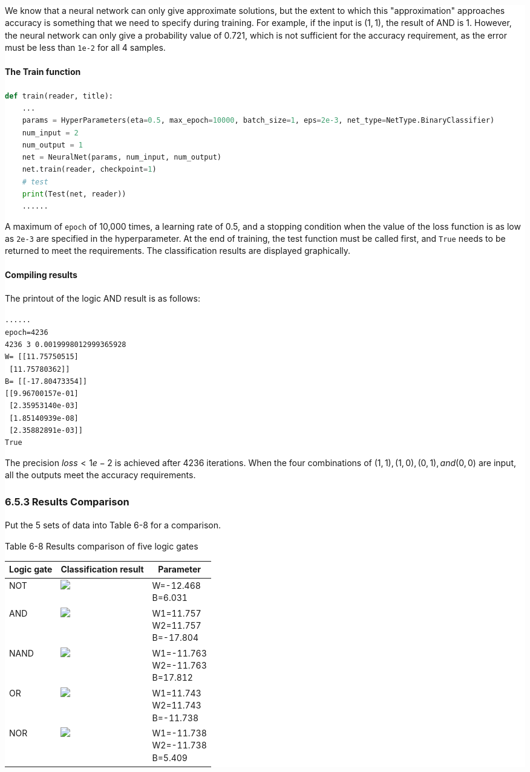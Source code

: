 We know that a neural network can only give approximate solutions, but the extent to which this "approximation" approaches accuracy is something that we need to specify during training. For example, if the input is $(1, 1)$, the result of AND is $1$. However, the neural network can only give a probability value of $0.721$, which is not sufficient for the accuracy requirement, as the error must be less than `1e-2` for all 4 samples.

#### The Train function

```Python
def train(reader, title):
    ...
    params = HyperParameters(eta=0.5, max_epoch=10000, batch_size=1, eps=2e-3, net_type=NetType.BinaryClassifier)
    num_input = 2
    num_output = 1
    net = NeuralNet(params, num_input, num_output)
    net.train(reader, checkpoint=1)
    # test
    print(Test(net, reader))
    ......
```
A maximum of `epoch` of 10,000 times, a learning rate of 0.5, and a stopping condition when the value of the loss function is as low as `2e-3` are specified in the hyperparameter. At the end of training, the test function must be called first, and `True` needs to be returned to meet the requirements. The classification results are displayed graphically.

#### Compiling results

The printout of the logic AND result is as follows:

```
......
epoch=4236
4236 3 0.0019998012999365928
W= [[11.75750515]
 [11.75780362]]
B= [[-17.80473354]]
[[9.96700157e-01]
 [2.35953140e-03]
 [1.85140939e-08]
 [2.35882891e-03]]
True
```
The precision $loss<1e-2$ is achieved after 4236 iterations. When the four combinations of $(1,1), (1,0), (0,1), and (0,0)$ are input, all the outputs meet the accuracy requirements.

### 6.5.3 Results Comparison

Put the 5 sets of data into Table 6-8 for a comparison.

Table 6-8 Results comparison of five logic gates

|Logic gate|Classification result|Parameter|
|---|---|---|
|NOT|![](https://aiedugithub4a2.blob.core.windows.net/a2-images\Images\6\LogicNotResult.png)|W=-12.468<br/>B=6.031|
|AND|![](https://aiedugithub4a2.blob.core.windows.net/a2-images\Images\6\LogicAndGateResult.png)|W1=11.757<br/>W2=11.757<br/>B=-17.804|
|NAND|![](https://aiedugithub4a2.blob.core.windows.net/a2-images\Images\6\LogicNandGateResult.png)|W1=-11.763<br/>W2=-11.763<br/>B=17.812|
|OR|![](https://aiedugithub4a2.blob.core.windows.net/a2-images\Images\6\LogicOrGateResult.png)|W1=11.743<br/>W2=11.743<br/>B=-11.738|
|NOR|![](https://aiedugithub4a2.blob.core.windows.net/a2-images\Images\6\LogicNorGateResult.png)|W1=-11.738<br/>W2=-11.738<br/>B=5.409|
